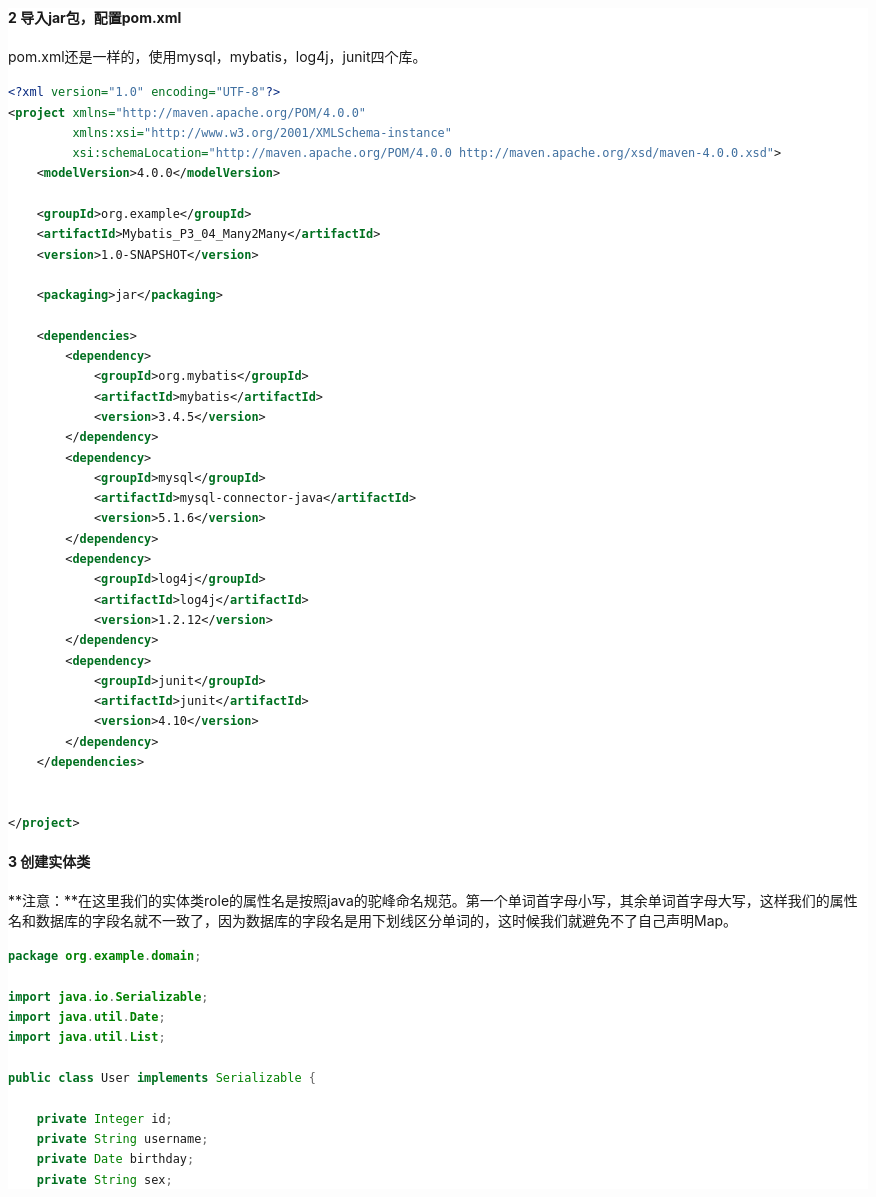 ```sql
```

#### 2 导入jar包，配置pom.xml

pom.xml还是一样的，使用mysql，mybatis，log4j，junit四个库。

```xml
<?xml version="1.0" encoding="UTF-8"?>
<project xmlns="http://maven.apache.org/POM/4.0.0"
         xmlns:xsi="http://www.w3.org/2001/XMLSchema-instance"
         xsi:schemaLocation="http://maven.apache.org/POM/4.0.0 http://maven.apache.org/xsd/maven-4.0.0.xsd">
    <modelVersion>4.0.0</modelVersion>

    <groupId>org.example</groupId>
    <artifactId>Mybatis_P3_04_Many2Many</artifactId>
    <version>1.0-SNAPSHOT</version>

    <packaging>jar</packaging>

    <dependencies>
        <dependency>
            <groupId>org.mybatis</groupId>
            <artifactId>mybatis</artifactId>
            <version>3.4.5</version>
        </dependency>
        <dependency>
            <groupId>mysql</groupId>
            <artifactId>mysql-connector-java</artifactId>
            <version>5.1.6</version>
        </dependency>
        <dependency>
            <groupId>log4j</groupId>
            <artifactId>log4j</artifactId>
            <version>1.2.12</version>
        </dependency>
        <dependency>
            <groupId>junit</groupId>
            <artifactId>junit</artifactId>
            <version>4.10</version>
        </dependency>
    </dependencies>


</project>
```

#### 3 创建实体类

**注意：**在这里我们的实体类role的属性名是按照java的驼峰命名规范。第一个单词首字母小写，其余单词首字母大写，这样我们的属性名和数据库的字段名就不一致了，因为数据库的字段名是用下划线区分单词的，这时候我们就避免不了自己声明Map。

```java
package org.example.domain;

import java.io.Serializable;
import java.util.Date;
import java.util.List;

public class User implements Serializable {

    private Integer id;
    private String username;
    private Date birthday;
    private String sex;
```